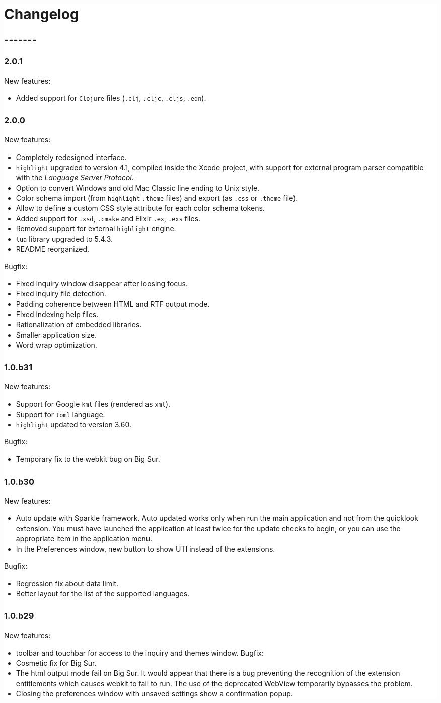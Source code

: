 # Changelog
=======

### 2.0.1
New features:
- Added support for `Clojure` files (`.clj`, `.cljc`, `.cljs`,  `.edn`).

### 2.0.0
New features:
- Completely redesigned interface.    
- `highlight` upgraded to version 4.1, compiled inside the Xcode project, with support for external program parser compatible with the _Language Server Protocol_.
- Option to convert Windows and old Mac Classic line ending to Unix style.
- Color schema import (from `highlight` `.theme` files) and export (as `.css` or `.theme` file).
- Allow to define a custom CSS style attribute for each color schema tokens.
- Added support for `.xsd`, `.cmake` and Elixir `.ex`,  `.exs` files.
- Removed support for external `highlight` engine.
- `lua` library upgraded to 5.4.3.
- README reorganized.

Bugfix:
- Fixed Inquiry window disappear after loosing focus.
- Fixed inquiry file detection.
- Padding coherence between HTML and RTF output mode.
- Fixed indexing help files.
- Rationalization of embedded libraries.
- Smaller application size.
- Word wrap optimization.

### 1.0.b31
New features:
- Support for Google `kml` files (rendered as `xml`).
- Support for `toml` language.
- `highlight` updated to version 3.60.

Bugfix:
- Temporary fix to the webkit bug on Big Sur.

### 1.0.b30
New features:
- Auto update with Sparkle framework. Auto updated works only when run the main application and not from the quicklook extension. You must have launched the application at least twice for the update checks to begin, or you can use the appropriate item in the application menu.
- In the Preferences window, new button to show UTI instead of the extensions.

Bugfix:
- Regression fix about data limit.
- Better layout for the list of the supported languages.

### 1.0.b29
New features:
- toolbar and touchbar for access to the inquiry and themes window.
Bugfix:
- Cosmetic fix for Big Sur.
- The html output mode fail on Big Sur. It would appear that there is a bug preventing the recognition of the extension entitlements which causes webkit to fail to run. The use of the deprecated WebView temporarily bypasses the problem.
- Closing the preferences window with unsaved settings show a confirmation popup.
